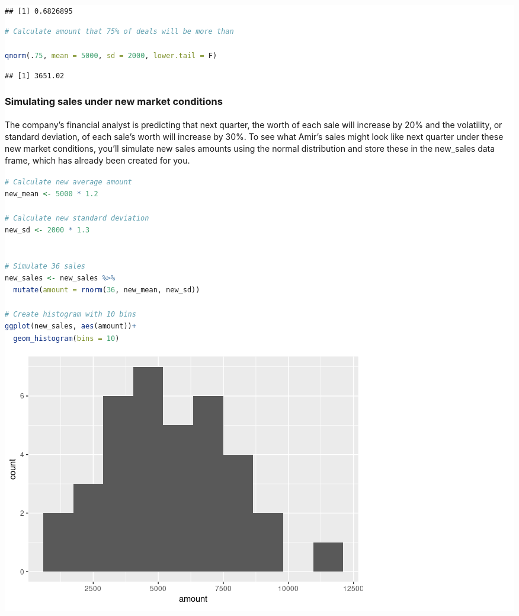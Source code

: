     ## [1] 0.6826895

``` r
# Calculate amount that 75% of deals will be more than

qnorm(.75, mean = 5000, sd = 2000, lower.tail = F) 
```

    ## [1] 3651.02

### Simulating sales under new market conditions

The company’s financial analyst is predicting that next quarter, the
worth of each sale will increase by 20% and the volatility, or standard
deviation, of each sale’s worth will increase by 30%. To see what Amir’s
sales might look like next quarter under these new market conditions,
you’ll simulate new sales amounts using the normal distribution and
store these in the new_sales data frame, which has already been created
for you.

``` r
# Calculate new average amount
new_mean <- 5000 * 1.2

# Calculate new standard deviation
new_sd <- 2000 * 1.3


# Simulate 36 sales
new_sales <- new_sales %>% 
  mutate(amount = rnorm(36, new_mean, new_sd))

# Create histogram with 10 bins
ggplot(new_sales, aes(amount))+
  geom_histogram(bins = 10)
```

![](README_files/figure-gfm/unnamed-chunk-16-1.png)
